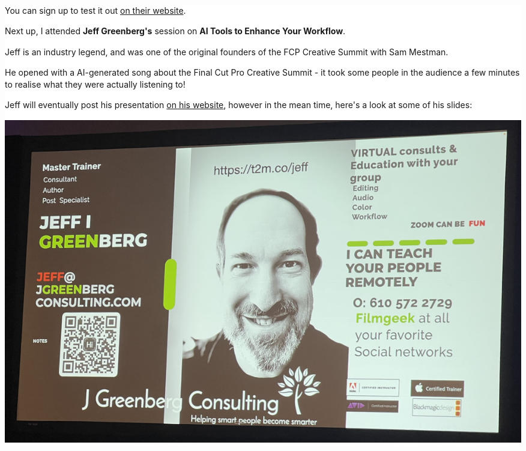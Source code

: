 You can sign up to test it out [on their website](https://heyeddie.ai).

Next up, I attended **Jeff Greenberg's** session on **AI Tools to Enhance Your Workflow**.

Jeff is an industry legend, and was one of the original founders of the FCP Creative Summit with Sam Mestman.

He opened with a AI-generated song about the Final Cut Pro Creative Summit - it took some people in the audience a few minutes to realise what they were actually listening to!

Jeff will eventually post his presentation [on his website](https://www.jgreenbergconsulting.com), however in the mean time, here's a look at some of his slides:

![](/static/fcpcs24-jeff-1.jpeg)

